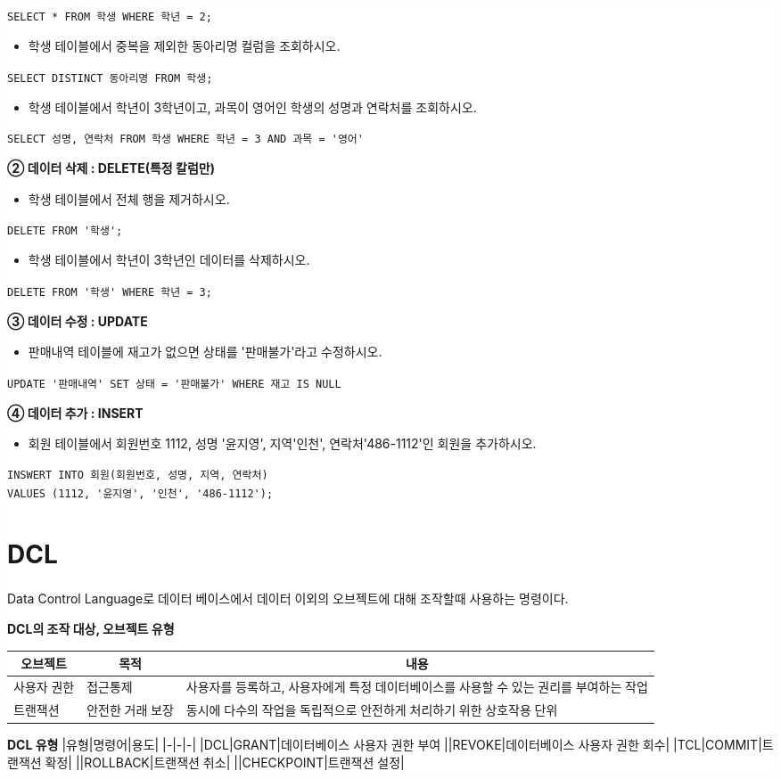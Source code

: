 ```
SELECT * FROM 학생 WHERE 학년 = 2;
```
- 학생 테이블에서 중복을 제외한 동아리명 컬럼을 조회하시오.
```
SELECT DISTINCT 동아리명 FROM 학생;
```
- 학생 테이블에서 학년이 3학년이고, 과목이 영어인 학생의 성명과 연락처를 조회하시오.
```
SELECT 성명, 연락처 FROM 학생 WHERE 학년 = 3 AND 과목 = '영어'
``` 
**② 데이터 삭제 : DELETE(특정 칼럼만)**
- 학생 테이블에서 전체 행을 제거하시오.
```
DELETE FROM '학생';
```
- 학생 테이블에서 학년이 3학년인 데이터를 삭제하시오.
```
DELETE FROM '학생' WHERE 학년 = 3;
```
**③ 데이터 수정 : UPDATE**
- 판매내역 테이블에 재고가 없으면 상태를 '판매불가'라고 수정하시오.
```
UPDATE '판매내역' SET 상태 = '판매불가' WHERE 재고 IS NULL
```
**④ 데이터 추가 : INSERT**
- 회원 테이블에서 회원번호 1112, 성명 '윤지영', 지역'인천', 연락처'486-1112'인 회원을 추가하시오.
```
INSWERT INTO 회원(회원번호, 성명, 지역, 연락처)
VALUES (1112, '윤지영', '인천', '486-1112');
```

# DCL
Data Control Language로 데이터 베이스에서 데이터 이외의 오브젝트에 대해 조작할때 사용하는 명령이다.

**DCL의 조작 대상, 오브젝트 유형**

|오브젝트|목적|내용|
|-|-|-|
|사용자 권한|접근통제|사용자를 등록하고, 사용자에게 특정 데이터베이스를 사용할 수 있는 권리를 부여하는 작업|
|트랜잭션|안전한 거래 보장|동시에 다수의 작업을 독립적으로 안전하게 처리하기 위한 상호작용 단위|

**DCL 유형**
|유형|명령어|용도|
|-|-|-|
|DCL|GRANT|데이터베이스 사용자 권한 부여
||REVOKE|데이터베이스 사용자 권한 회수|
|TCL|COMMIT|트랜잭션 확정|
||ROLLBACK|트랜잭션 취소|
||CHECKPOINT|트랜잭션 설정|
